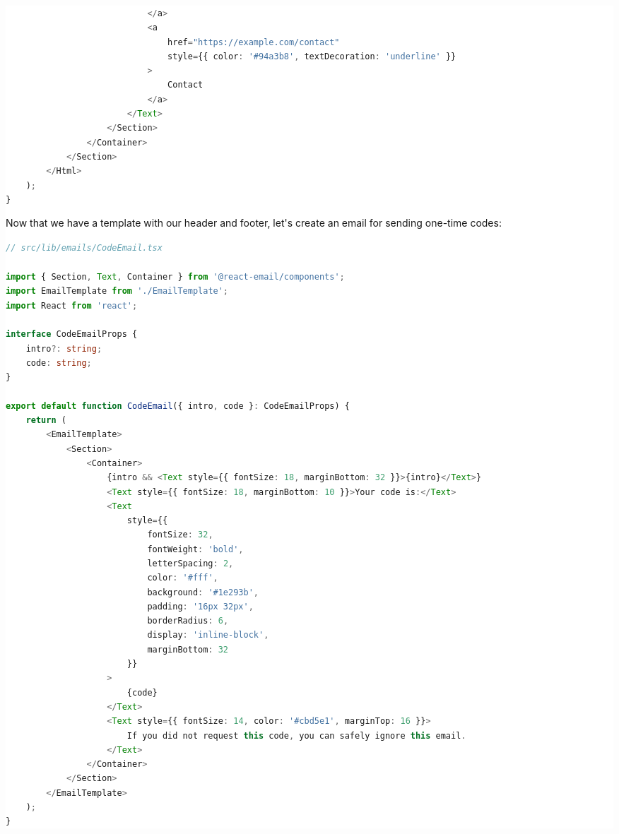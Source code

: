 ```ts
							</a>
							<a
								href="https://example.com/contact"
								style={{ color: '#94a3b8', textDecoration: 'underline' }}
							>
								Contact
							</a>
						</Text>
					</Section>
				</Container>
			</Section>
		</Html>
	);
}
```

Now that we have a template with our header and footer, let's create an email for sending one-time codes:

```ts
// src/lib/emails/CodeEmail.tsx

import { Section, Text, Container } from '@react-email/components';
import EmailTemplate from './EmailTemplate';
import React from 'react';

interface CodeEmailProps {
	intro?: string;
	code: string;
}

export default function CodeEmail({ intro, code }: CodeEmailProps) {
	return (
		<EmailTemplate>
			<Section>
				<Container>
					{intro && <Text style={{ fontSize: 18, marginBottom: 32 }}>{intro}</Text>}
					<Text style={{ fontSize: 18, marginBottom: 10 }}>Your code is:</Text>
					<Text
						style={{
							fontSize: 32,
							fontWeight: 'bold',
							letterSpacing: 2,
							color: '#fff',
							background: '#1e293b',
							padding: '16px 32px',
							borderRadius: 6,
							display: 'inline-block',
							marginBottom: 32
						}}
					>
						{code}
					</Text>
					<Text style={{ fontSize: 14, color: '#cbd5e1', marginTop: 16 }}>
						If you did not request this code, you can safely ignore this email.
					</Text>
				</Container>
			</Section>
		</EmailTemplate>
	);
}
```
